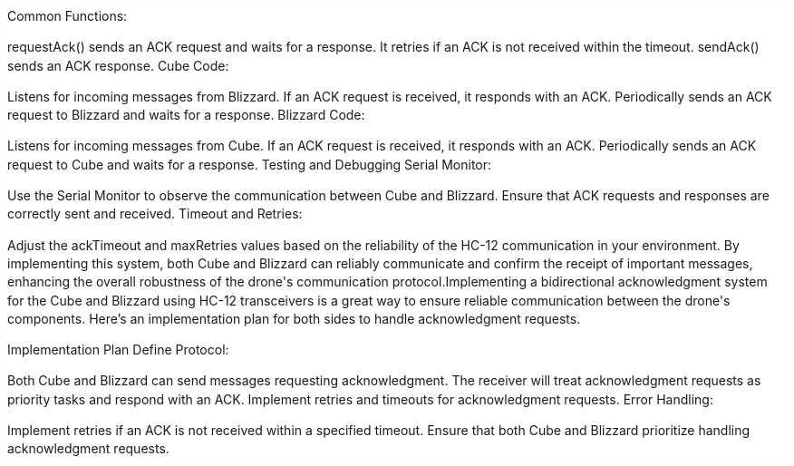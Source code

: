 

Common Functions:

requestAck() sends an ACK request and waits for a response. It retries if an ACK is not received within the timeout.
sendAck() sends an ACK response.
Cube Code:

Listens for incoming messages from Blizzard.
If an ACK request is received, it responds with an ACK.
Periodically sends an ACK request to Blizzard and waits for a response.
Blizzard Code:

Listens for incoming messages from Cube.
If an ACK request is received, it responds with an ACK.
Periodically sends an ACK request to Cube and waits for a response.
Testing and Debugging
Serial Monitor:

Use the Serial Monitor to observe the communication between Cube and Blizzard.
Ensure that ACK requests and responses are correctly sent and received.
Timeout and Retries:

Adjust the ackTimeout and maxRetries values based on the reliability of the HC-12 communication in your environment.
By implementing this system, both Cube and Blizzard can reliably communicate and confirm the receipt of important messages, enhancing the overall robustness of the drone's communication protocol.Implementing a bidirectional acknowledgment system for the Cube and Blizzard using HC-12 transceivers is a great way to ensure reliable communication between the drone's components. Here’s an implementation plan for both sides to handle acknowledgment requests.

Implementation Plan
Define Protocol:

Both Cube and Blizzard can send messages requesting acknowledgment.
The receiver will treat acknowledgment requests as priority tasks and respond with an ACK.
Implement retries and timeouts for acknowledgment requests.
Error Handling:

Implement retries if an ACK is not received within a specified timeout.
Ensure that both Cube and Blizzard prioritize handling acknowledgment requests.